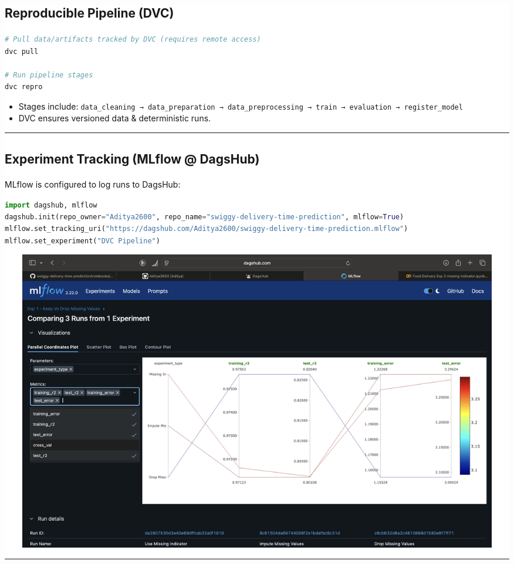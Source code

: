
## Reproducible Pipeline (DVC)

```bash
# Pull data/artifacts tracked by DVC (requires remote access)
dvc pull

# Run pipeline stages
dvc repro
```

- Stages include: `data_cleaning → data_preparation → data_preprocessing → train → evaluation → register_model`
- DVC ensures versioned data & deterministic runs.

---

## Experiment Tracking (MLflow @ DagsHub)

MLflow is configured to log runs to DagsHub:

```python
import dagshub, mlflow
dagshub.init(repo_owner="Aditya2600", repo_name="swiggy-delivery-time-prediction", mlflow=True)
mlflow.set_tracking_uri("https://dagshub.com/Aditya2600/swiggy-delivery-time-prediction.mlflow")
mlflow.set_experiment("DVC Pipeline")
```

<p align="center">
  <img src="docs/images/mlflow_experiment.png" alt="MLflow Experiments" width="800">
</p>

---